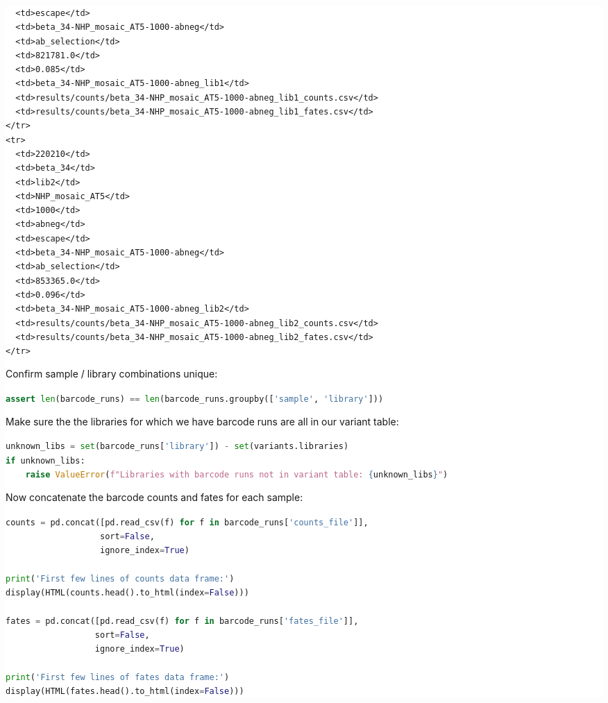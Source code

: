       <td>escape</td>
      <td>beta_34-NHP_mosaic_AT5-1000-abneg</td>
      <td>ab_selection</td>
      <td>821781.0</td>
      <td>0.085</td>
      <td>beta_34-NHP_mosaic_AT5-1000-abneg_lib1</td>
      <td>results/counts/beta_34-NHP_mosaic_AT5-1000-abneg_lib1_counts.csv</td>
      <td>results/counts/beta_34-NHP_mosaic_AT5-1000-abneg_lib1_fates.csv</td>
    </tr>
    <tr>
      <td>220210</td>
      <td>beta_34</td>
      <td>lib2</td>
      <td>NHP_mosaic_AT5</td>
      <td>1000</td>
      <td>abneg</td>
      <td>escape</td>
      <td>beta_34-NHP_mosaic_AT5-1000-abneg</td>
      <td>ab_selection</td>
      <td>853365.0</td>
      <td>0.096</td>
      <td>beta_34-NHP_mosaic_AT5-1000-abneg_lib2</td>
      <td>results/counts/beta_34-NHP_mosaic_AT5-1000-abneg_lib2_counts.csv</td>
      <td>results/counts/beta_34-NHP_mosaic_AT5-1000-abneg_lib2_fates.csv</td>
    </tr>
  </tbody>
</table>


Confirm sample / library combinations unique:


```python
assert len(barcode_runs) == len(barcode_runs.groupby(['sample', 'library']))
```

Make sure the the libraries for which we have barcode runs are all in our variant table:


```python
unknown_libs = set(barcode_runs['library']) - set(variants.libraries)
if unknown_libs:
    raise ValueError(f"Libraries with barcode runs not in variant table: {unknown_libs}")
```

Now concatenate the barcode counts and fates for each sample:


```python
counts = pd.concat([pd.read_csv(f) for f in barcode_runs['counts_file']],
                   sort=False,
                   ignore_index=True)

print('First few lines of counts data frame:')
display(HTML(counts.head().to_html(index=False)))

fates = pd.concat([pd.read_csv(f) for f in barcode_runs['fates_file']],
                  sort=False,
                  ignore_index=True)

print('First few lines of fates data frame:')
display(HTML(fates.head().to_html(index=False)))
```
